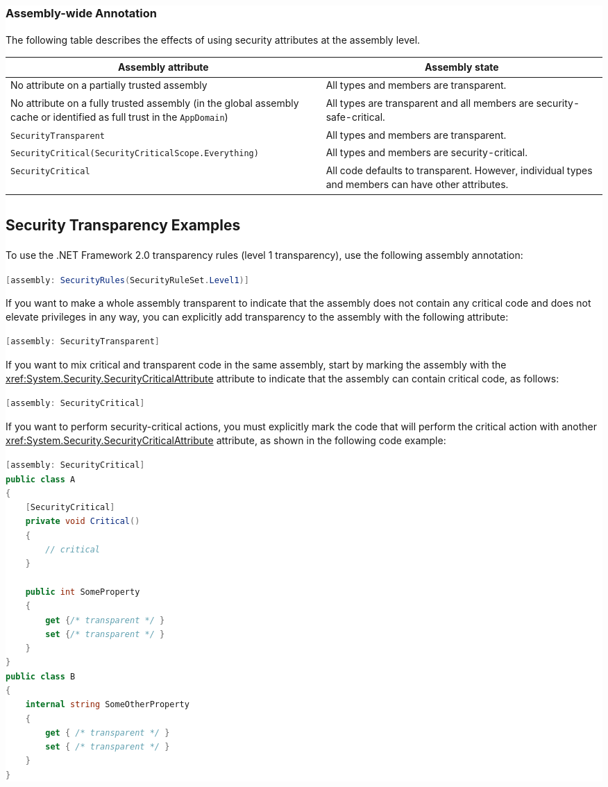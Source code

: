 ### Assembly-wide Annotation  
 The following table describes the effects of using security attributes at the assembly level.  
  
|Assembly attribute|Assembly state|  
|------------------------|--------------------|  
|No attribute on a partially trusted assembly|All types and members are transparent.|  
|No attribute on a fully trusted assembly (in the global assembly cache or identified as full trust in the `AppDomain`)|All types are transparent and all members are security-safe-critical.|  
|`SecurityTransparent`|All types and members are transparent.|  
|`SecurityCritical(SecurityCriticalScope.Everything)`|All types and members are security-critical.|  
|`SecurityCritical`|All code defaults to transparent. However, individual types and members can have other attributes.|  
  
<a name="security_transparency_examples"></a>
## Security Transparency Examples  
 To use the .NET Framework 2.0 transparency rules (level 1 transparency), use the following assembly annotation:  
  
```csharp
[assembly: SecurityRules(SecurityRuleSet.Level1)]  
```  
  
 If you want to make a whole assembly transparent to indicate that the assembly does not contain any critical code and does not elevate privileges in any way, you can explicitly add transparency to the assembly with the following attribute:  
  
```csharp  
[assembly: SecurityTransparent]  
```  
  
 If you want to mix critical and transparent code in the same assembly, start by marking the assembly with the <xref:System.Security.SecurityCriticalAttribute> attribute to indicate that the assembly can contain critical code, as follows:  
  
```csharp  
[assembly: SecurityCritical]  
```  
  
 If you want to perform security-critical actions, you must explicitly mark the code that will perform the critical action with another <xref:System.Security.SecurityCriticalAttribute> attribute, as shown in the following code example:  
  
```csharp  
[assembly: SecurityCritical]  
public class A  
{  
    [SecurityCritical]  
    private void Critical()  
    {  
        // critical  
    }  
  
    public int SomeProperty  
    {  
        get {/* transparent */ }  
        set {/* transparent */ }  
    }  
}  
public class B  
{
    internal string SomeOtherProperty  
    {  
        get { /* transparent */ }  
        set { /* transparent */ }  
    }  
}  
```